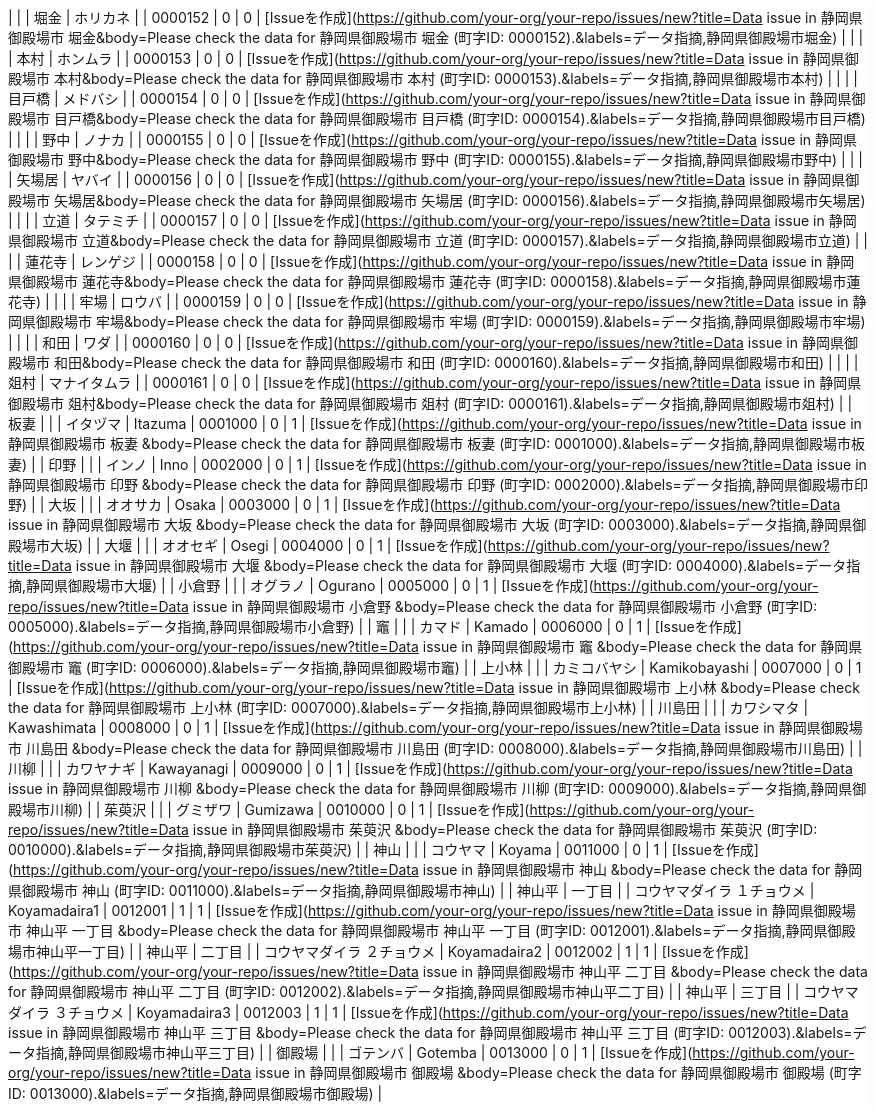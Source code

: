 |  |  | 堀金 |   ホリカネ |  | 0000152 | 0 | 0 | [Issueを作成](https://github.com/your-org/your-repo/issues/new?title=Data issue in 静岡県御殿場市   堀金&body=Please check the data for 静岡県御殿場市   堀金 (町字ID: 0000152).&labels=データ指摘,静岡県御殿場市堀金) |
|  |  | 本村 |   ホンムラ |  | 0000153 | 0 | 0 | [Issueを作成](https://github.com/your-org/your-repo/issues/new?title=Data issue in 静岡県御殿場市   本村&body=Please check the data for 静岡県御殿場市   本村 (町字ID: 0000153).&labels=データ指摘,静岡県御殿場市本村) |
|  |  | 目戸橋 |   メドバシ |  | 0000154 | 0 | 0 | [Issueを作成](https://github.com/your-org/your-repo/issues/new?title=Data issue in 静岡県御殿場市   目戸橋&body=Please check the data for 静岡県御殿場市   目戸橋 (町字ID: 0000154).&labels=データ指摘,静岡県御殿場市目戸橋) |
|  |  | 野中 |   ノナカ |  | 0000155 | 0 | 0 | [Issueを作成](https://github.com/your-org/your-repo/issues/new?title=Data issue in 静岡県御殿場市   野中&body=Please check the data for 静岡県御殿場市   野中 (町字ID: 0000155).&labels=データ指摘,静岡県御殿場市野中) |
|  |  | 矢場居 |   ヤバイ |  | 0000156 | 0 | 0 | [Issueを作成](https://github.com/your-org/your-repo/issues/new?title=Data issue in 静岡県御殿場市   矢場居&body=Please check the data for 静岡県御殿場市   矢場居 (町字ID: 0000156).&labels=データ指摘,静岡県御殿場市矢場居) |
|  |  | 立道 |   タテミチ |  | 0000157 | 0 | 0 | [Issueを作成](https://github.com/your-org/your-repo/issues/new?title=Data issue in 静岡県御殿場市   立道&body=Please check the data for 静岡県御殿場市   立道 (町字ID: 0000157).&labels=データ指摘,静岡県御殿場市立道) |
|  |  | 蓮花寺 |   レンゲジ |  | 0000158 | 0 | 0 | [Issueを作成](https://github.com/your-org/your-repo/issues/new?title=Data issue in 静岡県御殿場市   蓮花寺&body=Please check the data for 静岡県御殿場市   蓮花寺 (町字ID: 0000158).&labels=データ指摘,静岡県御殿場市蓮花寺) |
|  |  | 牢場 |   ロウバ |  | 0000159 | 0 | 0 | [Issueを作成](https://github.com/your-org/your-repo/issues/new?title=Data issue in 静岡県御殿場市   牢場&body=Please check the data for 静岡県御殿場市   牢場 (町字ID: 0000159).&labels=データ指摘,静岡県御殿場市牢場) |
|  |  | 和田 |   ワダ |  | 0000160 | 0 | 0 | [Issueを作成](https://github.com/your-org/your-repo/issues/new?title=Data issue in 静岡県御殿場市   和田&body=Please check the data for 静岡県御殿場市   和田 (町字ID: 0000160).&labels=データ指摘,静岡県御殿場市和田) |
|  |  | 爼村 |   マナイタムラ |  | 0000161 | 0 | 0 | [Issueを作成](https://github.com/your-org/your-repo/issues/new?title=Data issue in 静岡県御殿場市   爼村&body=Please check the data for 静岡県御殿場市   爼村 (町字ID: 0000161).&labels=データ指摘,静岡県御殿場市爼村) |
| 板妻 |  |  | イタヅマ   | Itazuma | 0001000 | 0 | 1 | [Issueを作成](https://github.com/your-org/your-repo/issues/new?title=Data issue in 静岡県御殿場市 板妻  &body=Please check the data for 静岡県御殿場市 板妻   (町字ID: 0001000).&labels=データ指摘,静岡県御殿場市板妻) |
| 印野 |  |  | インノ   | Inno | 0002000 | 0 | 1 | [Issueを作成](https://github.com/your-org/your-repo/issues/new?title=Data issue in 静岡県御殿場市 印野  &body=Please check the data for 静岡県御殿場市 印野   (町字ID: 0002000).&labels=データ指摘,静岡県御殿場市印野) |
| 大坂 |  |  | オオサカ   | Osaka | 0003000 | 0 | 1 | [Issueを作成](https://github.com/your-org/your-repo/issues/new?title=Data issue in 静岡県御殿場市 大坂  &body=Please check the data for 静岡県御殿場市 大坂   (町字ID: 0003000).&labels=データ指摘,静岡県御殿場市大坂) |
| 大堰 |  |  | オオセギ   | Osegi | 0004000 | 0 | 1 | [Issueを作成](https://github.com/your-org/your-repo/issues/new?title=Data issue in 静岡県御殿場市 大堰  &body=Please check the data for 静岡県御殿場市 大堰   (町字ID: 0004000).&labels=データ指摘,静岡県御殿場市大堰) |
| 小倉野 |  |  | オグラノ   | Ogurano | 0005000 | 0 | 1 | [Issueを作成](https://github.com/your-org/your-repo/issues/new?title=Data issue in 静岡県御殿場市 小倉野  &body=Please check the data for 静岡県御殿場市 小倉野   (町字ID: 0005000).&labels=データ指摘,静岡県御殿場市小倉野) |
| 竈 |  |  | カマド   | Kamado | 0006000 | 0 | 1 | [Issueを作成](https://github.com/your-org/your-repo/issues/new?title=Data issue in 静岡県御殿場市 竈  &body=Please check the data for 静岡県御殿場市 竈   (町字ID: 0006000).&labels=データ指摘,静岡県御殿場市竈) |
| 上小林 |  |  | カミコバヤシ   | Kamikobayashi | 0007000 | 0 | 1 | [Issueを作成](https://github.com/your-org/your-repo/issues/new?title=Data issue in 静岡県御殿場市 上小林  &body=Please check the data for 静岡県御殿場市 上小林   (町字ID: 0007000).&labels=データ指摘,静岡県御殿場市上小林) |
| 川島田 |  |  | カワシマタ   | Kawashimata | 0008000 | 0 | 1 | [Issueを作成](https://github.com/your-org/your-repo/issues/new?title=Data issue in 静岡県御殿場市 川島田  &body=Please check the data for 静岡県御殿場市 川島田   (町字ID: 0008000).&labels=データ指摘,静岡県御殿場市川島田) |
| 川柳 |  |  | カワヤナギ   | Kawayanagi | 0009000 | 0 | 1 | [Issueを作成](https://github.com/your-org/your-repo/issues/new?title=Data issue in 静岡県御殿場市 川柳  &body=Please check the data for 静岡県御殿場市 川柳   (町字ID: 0009000).&labels=データ指摘,静岡県御殿場市川柳) |
| 茱萸沢 |  |  | グミザワ   | Gumizawa | 0010000 | 0 | 1 | [Issueを作成](https://github.com/your-org/your-repo/issues/new?title=Data issue in 静岡県御殿場市 茱萸沢  &body=Please check the data for 静岡県御殿場市 茱萸沢   (町字ID: 0010000).&labels=データ指摘,静岡県御殿場市茱萸沢) |
| 神山 |  |  | コウヤマ   | Koyama | 0011000 | 0 | 1 | [Issueを作成](https://github.com/your-org/your-repo/issues/new?title=Data issue in 静岡県御殿場市 神山  &body=Please check the data for 静岡県御殿場市 神山   (町字ID: 0011000).&labels=データ指摘,静岡県御殿場市神山) |
| 神山平 | 一丁目 |  | コウヤマダイラ １チョウメ  | Koyamadaira1 | 0012001 | 1 | 1 | [Issueを作成](https://github.com/your-org/your-repo/issues/new?title=Data issue in 静岡県御殿場市 神山平 一丁目 &body=Please check the data for 静岡県御殿場市 神山平 一丁目  (町字ID: 0012001).&labels=データ指摘,静岡県御殿場市神山平一丁目) |
| 神山平 | 二丁目 |  | コウヤマダイラ ２チョウメ  | Koyamadaira2 | 0012002 | 1 | 1 | [Issueを作成](https://github.com/your-org/your-repo/issues/new?title=Data issue in 静岡県御殿場市 神山平 二丁目 &body=Please check the data for 静岡県御殿場市 神山平 二丁目  (町字ID: 0012002).&labels=データ指摘,静岡県御殿場市神山平二丁目) |
| 神山平 | 三丁目 |  | コウヤマダイラ ３チョウメ  | Koyamadaira3 | 0012003 | 1 | 1 | [Issueを作成](https://github.com/your-org/your-repo/issues/new?title=Data issue in 静岡県御殿場市 神山平 三丁目 &body=Please check the data for 静岡県御殿場市 神山平 三丁目  (町字ID: 0012003).&labels=データ指摘,静岡県御殿場市神山平三丁目) |
| 御殿場 |  |  | ゴテンバ   | Gotemba | 0013000 | 0 | 1 | [Issueを作成](https://github.com/your-org/your-repo/issues/new?title=Data issue in 静岡県御殿場市 御殿場  &body=Please check the data for 静岡県御殿場市 御殿場   (町字ID: 0013000).&labels=データ指摘,静岡県御殿場市御殿場) |
